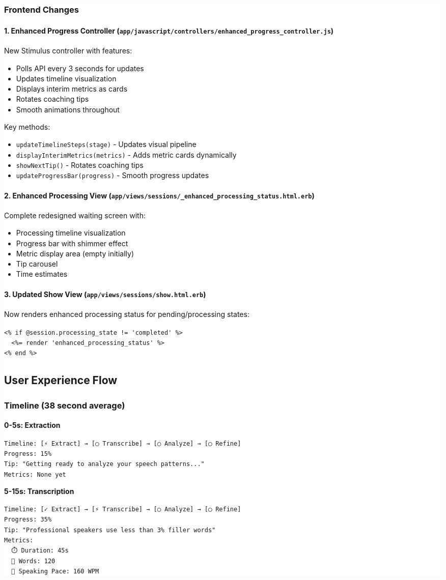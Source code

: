 ### Frontend Changes

#### 1. **Enhanced Progress Controller** (`app/javascript/controllers/enhanced_progress_controller.js`)

New Stimulus controller with features:
- Polls API every 3 seconds for updates
- Updates timeline visualization
- Displays interim metrics as cards
- Rotates coaching tips
- Smooth animations throughout

Key methods:
- `updateTimelineSteps(stage)` - Updates visual pipeline
- `displayInterimMetrics(metrics)` - Adds metric cards dynamically
- `showNextTip()` - Rotates coaching tips
- `updateProgressBar(progress)` - Smooth progress updates

#### 2. **Enhanced Processing View** (`app/views/sessions/_enhanced_processing_status.html.erb`)

Complete redesigned waiting screen with:
- Processing timeline visualization
- Progress bar with shimmer effect
- Metric display area (empty initially)
- Tip carousel
- Time estimates

#### 3. **Updated Show View** (`app/views/sessions/show.html.erb`)

Now renders enhanced processing status for pending/processing states:
```erb
<% if @session.processing_state != 'completed' %>
  <%= render 'enhanced_processing_status' %>
<% end %>
```

## User Experience Flow

### Timeline (38 second average)

**0-5s: Extraction**
```
Timeline: [⚡ Extract] → [◯ Transcribe] → [◯ Analyze] → [◯ Refine]
Progress: 15%
Tip: "Getting ready to analyze your speech patterns..."
Metrics: None yet
```

**5-15s: Transcription**
```
Timeline: [✓ Extract] → [⚡ Transcribe] → [◯ Analyze] → [◯ Refine]
Progress: 35%
Tip: "Professional speakers use less than 3% filler words"
Metrics:
  ⏱️ Duration: 45s
  📝 Words: 120
  🎤 Speaking Pace: 160 WPM
```
